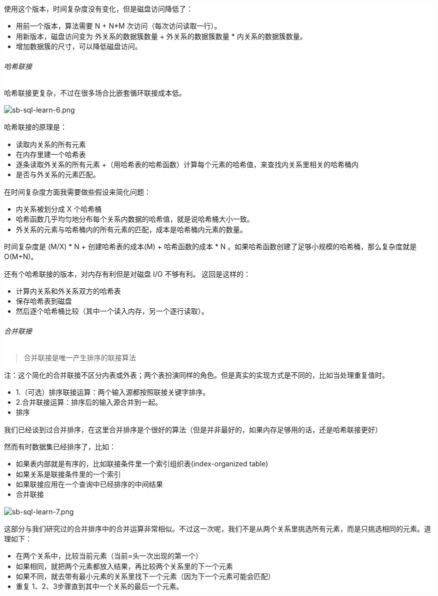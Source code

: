 使用这个版本，时间复杂度没有变化，但是磁盘访问降低了：

* 用前一个版本，算法需要 N + N*M 次访问（每次访问读取一行）。
* 用新版本，磁盘访问变为 外关系的数据簇数量 + 外关系的数据簇数量 * 内关系的数据簇数量。
* 增加数据簇的尺寸，可以降低磁盘访问。

###### 哈希联接

哈希联接更复杂，不过在很多场合比嵌套循环联接成本低。

![sb-sql-learn-6.png](/knowledge/assets/images/database/base/sb-sql-learn-6.png)

哈希联接的原理是：

* 读取内关系的所有元素
* 在内存里建一个哈希表
* 逐条读取外关系的所有元素 +（用哈希表的哈希函数）计算每个元素的哈希值，来查找内关系里相关的哈希桶内
* 是否与外关系的元素匹配。

在时间复杂度方面我需要做些假设来简化问题：

* 内关系被划分成 X 个哈希桶
* 哈希函数几乎均匀地分布每个关系内数据的哈希值，就是说哈希桶大小一致。
* 外关系的元素与哈希桶内的所有元素的匹配，成本是哈希桶内元素的数量。

时间复杂度是 (M/X) * N + 创建哈希表的成本(M) + 哈希函数的成本 * N 。如果哈希函数创建了足够小规模的哈希桶，那么复杂度就是 O(M+N)。

还有个哈希联接的版本，对内存有利但是对磁盘 I/O 不够有利。 这回是这样的：

* 计算内关系和外关系双方的哈希表
* 保存哈希表到磁盘
* 然后逐个哈希桶比较（其中一个读入内存，另一个逐行读取）。

###### 合并联接

> 合并联接是唯一产生排序的联接算法

注：这个简化的合并联接不区分内表或外表；两个表扮演同样的角色。但是真实的实现方式是不同的，比如当处理重复值时。

* 1.（可选）排序联接运算：两个输入源都按照联接关键字排序。
* 2.合并联接运算：排序后的输入源合并到一起。
* 排序

我们已经谈到过合并排序，在这里合并排序是个很好的算法（但是并非最好的，如果内存足够用的话，还是哈希联接更好）

然而有时数据集已经排序了，比如：

* 如果表内部就是有序的，比如联接条件里一个索引组织表(index-organized table)
* 如果关系是联接条件里的一个索引
* 如果联接应用在一个查询中已经排序的中间结果
* 合并联接

![sb-sql-learn-7.png](/knowledge/assets/images/database/base/sb-sql-learn-7.png)

这部分与我们研究过的合并排序中的合并运算非常相似。不过这一次呢，我们不是从两个关系里挑选所有元素，而是只挑选相同的元素。道理如下：

* 在两个关系中，比较当前元素（当前=头一次出现的第一个）
* 如果相同，就把两个元素都放入结果，再比较两个关系里的下一个元素
* 如果不同，就去带有最小元素的关系里找下一个元素（因为下一个元素可能会匹配）
* 重复 1、2、3步骤直到其中一个关系的最后一个元素。
